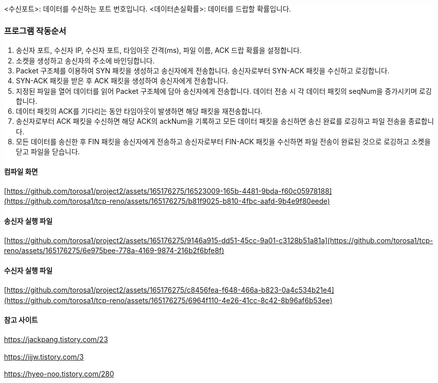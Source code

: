 <수신포트>: 데이터를 수신하는 포트 번호입니다.
<데이터손실확률>: 데이터를 드랍할 확률입니다.

### 프로그램 작동순서
1. 송신자 포트, 수신자 IP, 수신자 포트, 타임아웃 간격(ms), 파일 이름, ACK 드랍 확률을 설정합니다.
2. 소켓을 생성하고 송신자의 주소에 바인딩합니다.
3. Packet 구조체를 이용하여 SYN 패킷을 생성하고 송신자에게 전송합니다. 송신자로부터 SYN-ACK 패킷을 수신하고 로깅합니다.
4. SYN-ACK 패킷을 받은 후 ACK 패킷을 생성하여 송신자에게 전송합니다.
5. 지정된 파일을 열어 데이터를 읽어 Packet 구조체에 담아 송신자에게 전송합니다. 데이터 전송 시 각 데이터 패킷의 seqNum을 증가시키며 로깅합니다.
6. 데이터 패킷의 ACK를 기다리는 동안 타임아웃이 발생하면 해당 패킷을 재전송합니다.
7. 송신자로부터 ACK 패킷을 수신하면 해당 ACK의 ackNum을 기록하고 모든 데이터 패킷을 송신하면 송신 완료를 로깅하고 파일 전송을 종료합니다.
8. 모든 데이터를 송신한 후 FIN 패킷을 송신자에게 전송하고 송신자로부터 FIN-ACK 패킷을 수신하면 파일 전송이 완료된 것으로 로깅하고 소켓을 닫고 파일을 닫습니다.


#### 컴파일 화면
[https://github.com/torosa1/project2/assets/165176275/16523009-165b-4481-9bda-f60c05978188](https://github.com/torosa1/tcp-reno/assets/165176275/b81f9025-b810-4fbc-aafd-9b4e9f80eede)

#### 송신자 실행 파일
[https://github.com/torosa1/project2/assets/165176275/9146a915-dd51-45cc-9a01-c3128b51a81a](https://github.com/torosa1/tcp-reno/assets/165176275/6e975bee-778a-4169-9874-216b2f6bfe8f)

#### 수신자 실행 파일
[https://github.com/torosa1/project2/assets/165176275/c8456fea-f648-466a-b823-0a4c534b21e4](https://github.com/torosa1/tcp-reno/assets/165176275/6964f110-4e26-41cc-8c42-8b96af6b53ee)

#### 참고 사이트

https://jackpang.tistory.com/23

https://iijw.tistory.com/3

https://hyeo-noo.tistory.com/280
